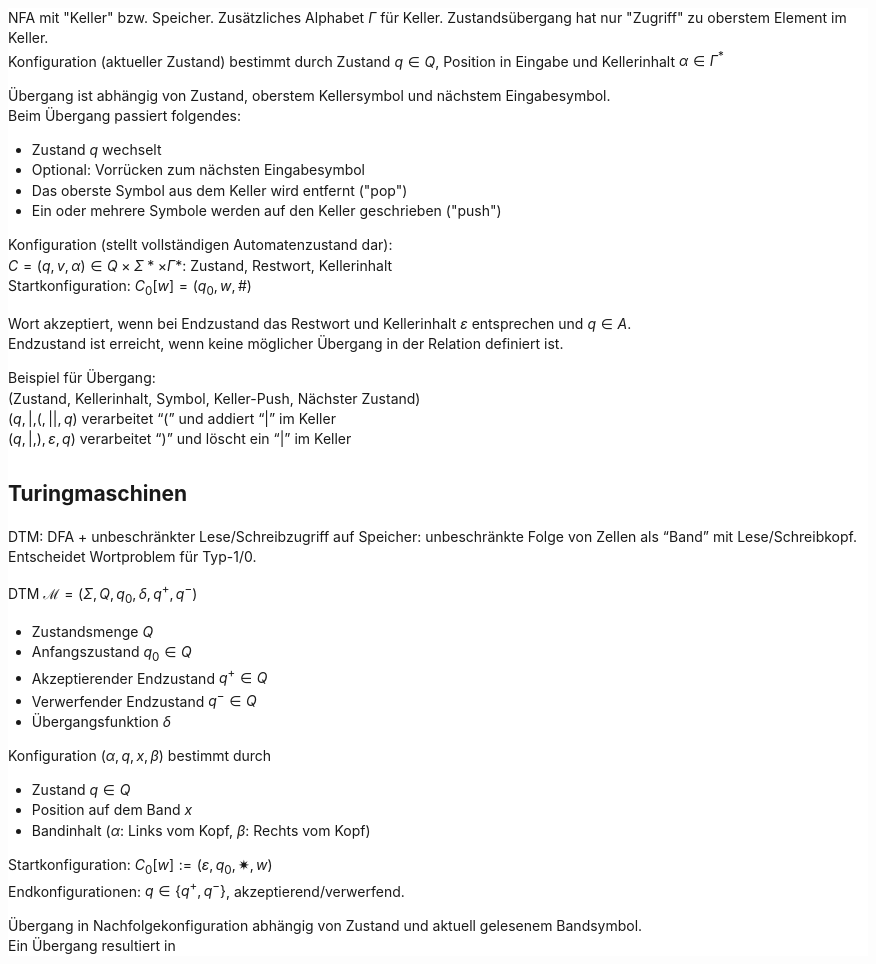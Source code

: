 NFA mit "Keller" bzw. Speicher. Zusätzliches Alphabet $\Gamma$ für Keller.
Zustandsübergang hat nur "Zugriff" zu oberstem Element im Keller.  
Konfiguration (aktueller Zustand) bestimmt durch Zustand $q \in Q$, Position
in Eingabe und Kellerinhalt $\alpha \in \Gamma^*$

Übergang ist abhängig von Zustand, oberstem Kellersymbol und nächstem
Eingabesymbol.  
Beim Übergang passiert folgendes:

- Zustand $q$ wechselt
- Optional: Vorrücken zum nächsten Eingabesymbol
- Das oberste Symbol aus dem Keller wird entfernt ("pop")  
- Ein oder mehrere Symbole werden auf den Keller geschrieben ("push")

Konfiguration (stellt vollständigen Automatenzustand dar):  
$C = (q, v, \alpha) \in Q \times \Sigma* \times \Gamma*$:
Zustand, Restwort, Kellerinhalt  
Startkonfiguration: $C_0[w] = (q_0 , w, \#)$

Wort akzeptiert, wenn bei Endzustand das Restwort und Kellerinhalt
$\varepsilon$ entsprechen und $q \in A$.  
Endzustand ist erreicht, wenn keine möglicher Übergang in der Relation
definiert ist.

Beispiel für Übergang:  
(Zustand, Kellerinhalt, Symbol, Keller-Push, Nächster Zustand)  
$(q, |, (, ||, q)$ verarbeitet “(” und addiert “|” im Keller  
$(q, |, ), \varepsilon, q)$ verarbeitet “)” und löscht ein “|” im Keller  


## Turingmaschinen
DTM: DFA + unbeschränkter Lese/Schreibzugriff auf Speicher: unbeschränkte Folge
von Zellen als “Band” mit Lese/Schreibkopf.  
Entscheidet Wortproblem für Typ-1/0.

DTM $\mathcal{M} = (\Sigma, Q, q_0, \delta, q^+, q^-)$

- Zustandsmenge $Q$
- Anfangszustand $q_0 \in Q$
- Akzeptierender Endzustand $q^+ \in Q$
- Verwerfender Endzustand $q^− \in Q$
- Übergangsfunktion $\delta$

Konfiguration $(\alpha, q, x, \beta)$ bestimmt durch

- Zustand $q \in Q$
- Position auf dem Band $x$
- Bandinhalt ($\alpha$: Links vom Kopf, $\beta$: Rechts vom Kopf)
  
Startkonfiguration: $C_0[w] := (\varepsilon, q_0, ✷, w)$  
Endkonfigurationen: $q \in \{q^+, q^-\}$, akzeptierend/verwerfend.

Übergang in Nachfolgekonfiguration abhängig von Zustand und aktuell
gelesenem Bandsymbol.  
Ein Übergang resultiert in

